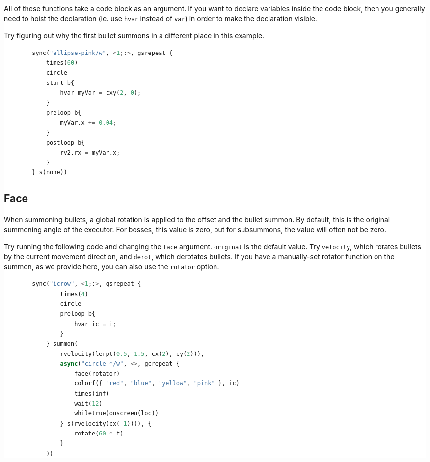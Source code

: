 All of these functions take a code block as an argument. If you want to declare variables inside the code block, then you generally need to hoist the declaration (ie. use `hvar` instead of `var`) in order to make the declaration visible.

Try figuring out why the first bullet summons in a different place in this example.

```python
		sync("ellipse-pink/w", <1;:>, gsrepeat {
			times(60)
			circle
			start b{
				hvar myVar = cxy(2, 0);
			}
			preloop b{
				myVar.x += 0.04;
			}
			postloop b{
				rv2.rx = myVar.x;
			}
		} s(none))
```

## Face

When summoning bullets, a global rotation is applied to the offset and the bullet summon. By default, this is the original summoning angle of the executor. For bosses, this value is zero, but for subsummons, the value will often not be zero.

Try running the following code and changing the `face` argument. `original` is the default value. Try `velocity`, which rotates bullets by the current movement direction, and `derot`, which derotates bullets. If you have a manually-set rotator function on the summon, as we provide here, you can also use the `rotator` option.

```python
		sync("icrow", <1;:>, gsrepeat {
				times(4)
				circle
				preloop b{
					hvar ic = i;
				}
			} summon(
				rvelocity(lerpt(0.5, 1.5, cx(2), cy(2))),
				async("circle-*/w", <>, gcrepeat {
					face(rotator)
					colorf({ "red", "blue", "yellow", "pink" }, ic)
					times(inf)
					wait(12)
					whiletrue(onscreen(loc))
				} s(rvelocity(cx(-1)))), {
					rotate(60 * t)
				}
			))
```
